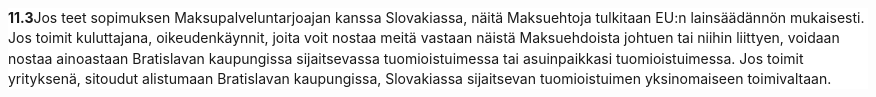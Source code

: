 **11.3**Jos teet sopimuksen Maksupalveluntarjoajan kanssa Slovakiassa, näitä Maksuehtoja tulkitaan EU:n lainsäädännön mukaisesti. Jos toimit kuluttajana, oikeudenkäynnit, joita voit nostaa meitä vastaan ​​näistä Maksuehdoista johtuen tai niihin liittyen, voidaan nostaa ainoastaan ​​Bratislavan kaupungissa sijaitsevassa tuomioistuimessa tai asuinpaikkasi tuomioistuimessa. Jos toimit yrityksenä, sitoudut alistumaan Bratislavan kaupungissa, Slovakiassa sijaitsevan tuomioistuimen yksinomaiseen toimivaltaan.

